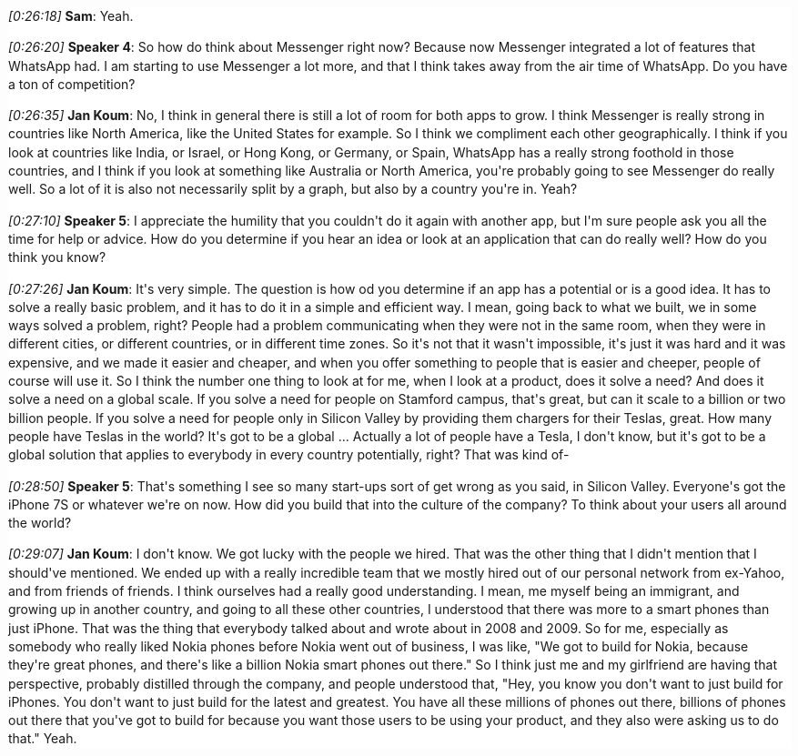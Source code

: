 *[0:26:18]*
**Sam**: Yeah.

*[0:26:20]*
**Speaker 4**: So how do think about Messenger right now? Because now Messenger integrated a lot of features that WhatsApp had. I am starting to use Messenger a lot more, and that I think takes away from the air time of WhatsApp. Do you have a ton of competition?

*[0:26:35]*
**Jan Koum**: No, I think in general there is still a lot of room for both apps to grow. I think Messenger is really strong in countries like North America, like the United States for example. So I think we compliment each other geographically. I think if you look at countries like India, or Israel, or Hong Kong, or Germany, or Spain, WhatsApp has a really strong foothold in those countries, and I think if you look at something like Australia or North America, you're probably going to see Messenger do really well. So a lot of it is also not necessarily split by a graph, but also by a country you're in. Yeah?

*[0:27:10]*
**Speaker 5**: I appreciate the humility that you couldn't do it again with another app, but I'm sure people ask you all the time for help or advice. How do you determine if you hear an idea or look at an application that can do really well? How do you think you know?

*[0:27:26]*
**Jan Koum**: It's very simple. The question is how od you determine if an app has a potential or is a good idea. It has to solve a really basic problem, and it has to do it in a simple and efficient way. I mean, going back to what we built, we in some ways solved a problem, right? People had a problem communicating when they were not in the same room, when they were in different cities, or different countries, or in different time zones. So it's not that it wasn't impossible, it's just it was hard and it was expensive, and we made it easier and cheaper, and when you offer something to people that is easier and cheeper, people of course will use it. So I think the number one thing to look at for me, when I look at a product, does it solve a need? And does it solve a need on a global scale. If you solve a need for people on Stamford campus, that's great, but can it scale to a billion or two billion people. If you solve a need for people only in Silicon Valley by providing them chargers for their Teslas, great. How many people have Teslas in the world? It's got to be a global ... Actually a lot of people have a Tesla, I don't know, but it's got to be a global solution that applies to everybody in every country potentially, right? That was kind of-

*[0:28:50]*
**Speaker 5**: That's something I see so many start-ups sort of get wrong as you said, in Silicon Valley. Everyone's got the iPhone 7S or whatever we're on now. How did you build that into the culture of the company? To think about your users all around the world?

*[0:29:07]*
**Jan Koum**: I don't know. We got lucky with the people we hired. That was the other thing that I didn't mention that I should've mentioned. We ended up with a really incredible team that we mostly hired out of our personal network from ex-Yahoo, and from friends of friends. I think ourselves had a really good understanding. I mean, me myself being an immigrant, and growing up in another country, and going to all these other countries, I understood that there was more to a smart phones than just iPhone. That was the thing that everybody talked about and wrote about in 2008 and 2009. So for me, especially as somebody who really liked Nokia phones before Nokia went out of business, I was like, "We got to build for Nokia, because they're great phones, and there's like a billion Nokia smart phones out there." So I think just me and my girlfriend are having that perspective, probably distilled through the company, and people understood that, "Hey, you know you don't want to just build for iPhones. You don't want to just build for the latest and greatest. You have all these millions of phones out there, billions of phones out there that you've got to build for because you want those users to be using your product, and they also were asking us to do that." Yeah.
